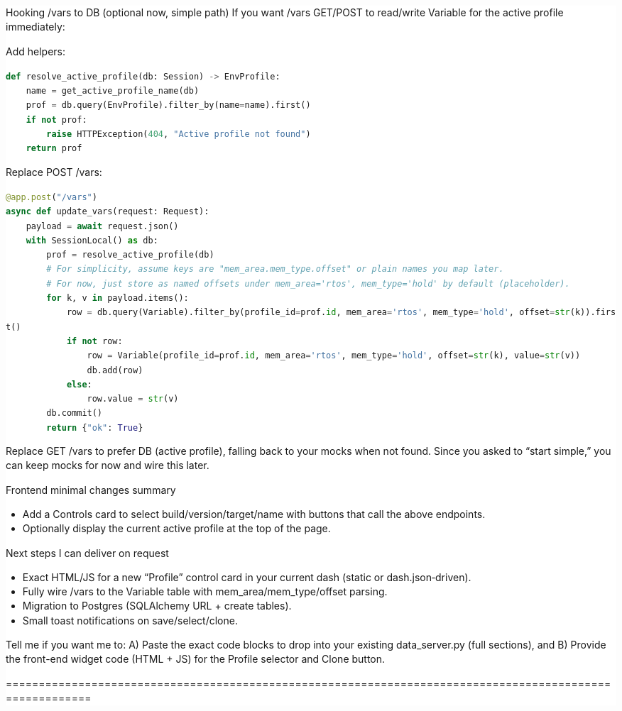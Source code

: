 Hooking /vars to DB (optional now, simple path)
If you want /vars GET/POST to read/write Variable for the active profile immediately:

Add helpers:

```python
def resolve_active_profile(db: Session) -> EnvProfile:
    name = get_active_profile_name(db)
    prof = db.query(EnvProfile).filter_by(name=name).first()
    if not prof:
        raise HTTPException(404, "Active profile not found")
    return prof
```

Replace POST /vars:

```python
@app.post("/vars")
async def update_vars(request: Request):
    payload = await request.json()
    with SessionLocal() as db:
        prof = resolve_active_profile(db)
        # For simplicity, assume keys are "mem_area.mem_type.offset" or plain names you map later.
        # For now, just store as named offsets under mem_area='rtos', mem_type='hold' by default (placeholder).
        for k, v in payload.items():
            row = db.query(Variable).filter_by(profile_id=prof.id, mem_area='rtos', mem_type='hold', offset=str(k)).first()
            if not row:
                row = Variable(profile_id=prof.id, mem_area='rtos', mem_type='hold', offset=str(k), value=str(v))
                db.add(row)
            else:
                row.value = str(v)
        db.commit()
        return {"ok": True}
```

Replace GET /vars to prefer DB (active profile), falling back to your mocks when not found. Since you asked to “start simple,” you can keep mocks for now and wire this later.

Frontend minimal changes summary
- Add a Controls card to select build/version/target/name with buttons that call the above endpoints.
- Optionally display the current active profile at the top of the page.

Next steps I can deliver on request
- Exact HTML/JS for a new “Profile” control card in your current dash (static or dash.json‑driven).
- Fully wire /vars to the Variable table with mem_area/mem_type/offset parsing.
- Migration to Postgres (SQLAlchemy URL + create tables).
- Small toast notifications on save/select/clone.

Tell me if you want me to:
A) Paste the exact code blocks to drop into your existing data_server.py (full sections), and
B) Provide the front-end widget code (HTML + JS) for the Profile selector and Clone button.

=========================================================================================================